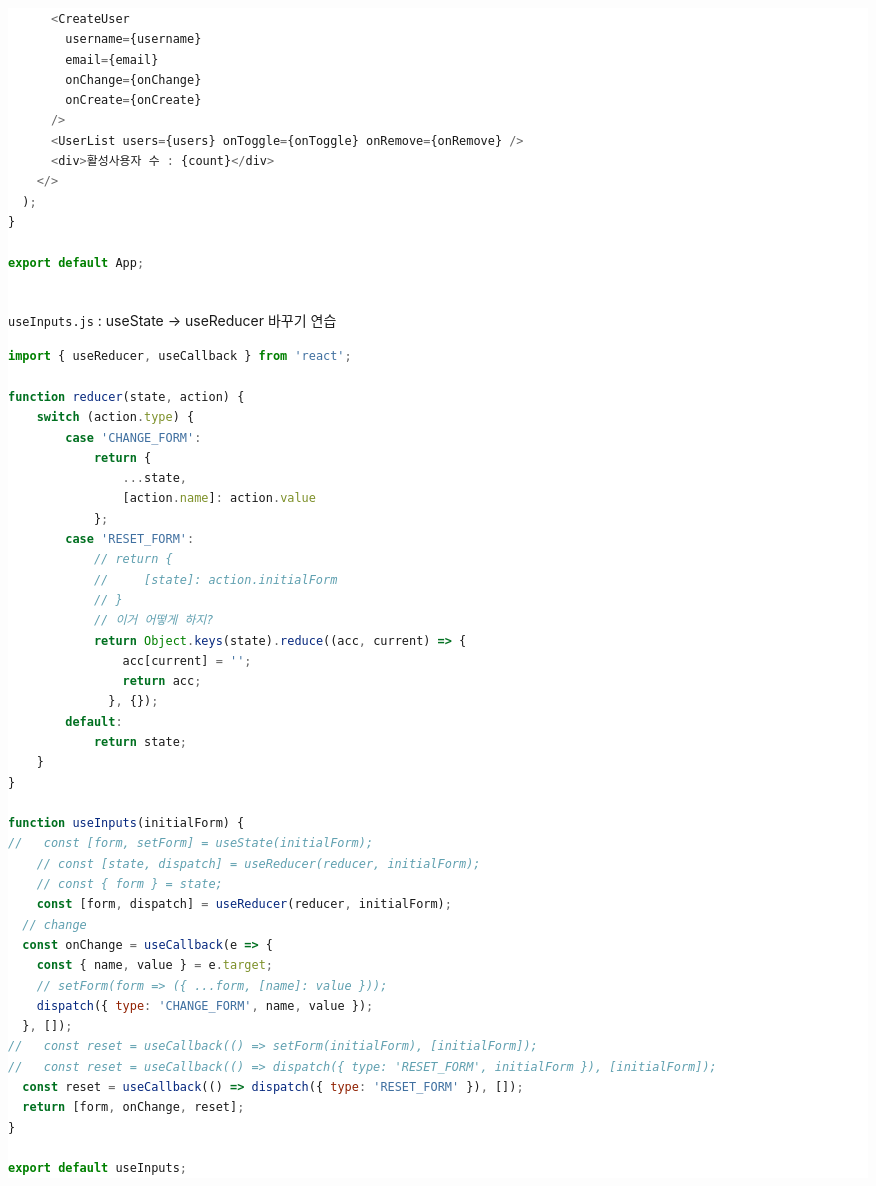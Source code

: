 ```javascript
      <CreateUser
        username={username}
        email={email}
        onChange={onChange}
        onCreate={onCreate}
      />
      <UserList users={users} onToggle={onToggle} onRemove={onRemove} />
      <div>활성사용자 수 : {count}</div>
    </>
  );
}

export default App;
```
#
`useInputs.js` : useState -> useReducer 바꾸기 연습
```javascript
import { useReducer, useCallback } from 'react';

function reducer(state, action) {
    switch (action.type) {
        case 'CHANGE_FORM':
            return {
                ...state,
                [action.name]: action.value
            };
        case 'RESET_FORM':
            // return {
            //     [state]: action.initialForm
            // }
            // 이거 어떻게 하지?
            return Object.keys(state).reduce((acc, current) => {
                acc[current] = '';
                return acc;
              }, {});
        default:
            return state;
    }
}

function useInputs(initialForm) {
//   const [form, setForm] = useState(initialForm);
    // const [state, dispatch] = useReducer(reducer, initialForm);
    // const { form } = state;
    const [form, dispatch] = useReducer(reducer, initialForm);
  // change
  const onChange = useCallback(e => {
    const { name, value } = e.target;
    // setForm(form => ({ ...form, [name]: value }));
    dispatch({ type: 'CHANGE_FORM', name, value });
  }, []);
//   const reset = useCallback(() => setForm(initialForm), [initialForm]);
//   const reset = useCallback(() => dispatch({ type: 'RESET_FORM', initialForm }), [initialForm]);
  const reset = useCallback(() => dispatch({ type: 'RESET_FORM' }), []);
  return [form, onChange, reset];
}

export default useInputs;
```
